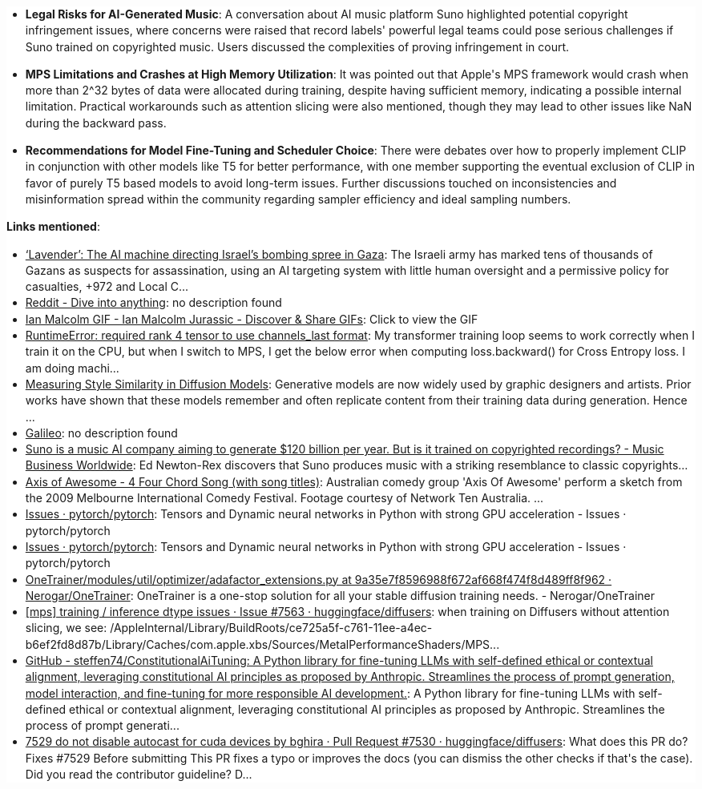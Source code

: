 - **Legal Risks for AI-Generated Music**: A conversation about AI music platform Suno highlighted potential copyright infringement issues, where concerns were raised that record labels' powerful legal teams could pose serious challenges if Suno trained on copyrighted music. Users discussed the complexities of proving infringement in court.

- **MPS Limitations and Crashes at High Memory Utilization**: It was pointed out that Apple's MPS framework would crash when more than 2^32 bytes of data were allocated during training, despite having sufficient memory, indicating a possible internal limitation. Practical workarounds such as attention slicing were also mentioned, though they may lead to other issues like NaN during the backward pass.

- **Recommendations for Model Fine-Tuning and Scheduler Choice**: There were debates over how to properly implement CLIP in conjunction with other models like T5 for better performance, with one member supporting the eventual exclusion of CLIP in favor of purely T5 based models to avoid long-term issues. Further discussions touched on inconsistencies and misinformation spread within the community regarding sampler efficiency and ideal sampling numbers.
<div class="linksMentioned">

<strong>Links mentioned</strong>:

<ul>
<li>
<a href="https://www.972mag.com/lavender-ai-israeli-army-gaza/">‘Lavender’: The AI machine directing Israel’s bombing spree in Gaza</a>: The Israeli army has marked tens of thousands of Gazans as suspects for assassination, using an AI targeting system with little human oversight and a permissive policy for casualties, +972 and Local C...</li><li><a href="https://www.reddit.com/r/StableDiffusion/comments/1axbjrp/psa_recent_pytorch_nightlies_support_enough/">Reddit - Dive into anything</a>: no description found</li><li><a href="https://tenor.com/8a9w.gif">Ian Malcolm GIF - Ian Malcolm Jurassic - Discover &amp; Share GIFs</a>: Click to view the GIF</li><li><a href="https://discuss.pytorch.org/t/runtimeerror-required-rank-4-tensor-to-use-channels-last-format/159729">RuntimeError: required rank 4 tensor to use channels_last format</a>: My transformer training loop seems to work correctly when I train it on the CPU, but when I switch to MPS, I get the below error when computing loss.backward() for Cross Entropy loss. I am doing machi...</li><li><a href="https://arxiv.org/abs/2404.01292">Measuring Style Similarity in Diffusion Models</a>: Generative models are now widely used by graphic designers and artists. Prior works have shown that these models remember and often replicate content from their training data during generation. Hence ...</li><li><a href="https://www.youtube.com/watch?v=_D3GACF-Bsk">Galileo</a>: no description found</li><li><a href="https://www.musicbusinessworldwide.com/suno-is-a-music-ai-company-aiming-to-generate-120-billion-per-year-newton-rex/">Suno is a music AI company aiming to generate $120 billion per year. But is it trained on copyrighted recordings? &#x2d; Music Business Worldwide</a>: Ed Newton&#x2d;Rex discovers that Suno produces music with a striking resemblance to classic copyrights&#8230;</li><li><a href="https://www.youtube.com/watch?v=5pidokakU4I">Axis of Awesome - 4 Four Chord Song (with song titles)</a>: Australian comedy group &#39;Axis Of Awesome&#39; perform a sketch from the 2009 Melbourne International Comedy Festival. Footage courtesy of Network Ten Australia. ...</li><li><a href="https://github.com/pytorch/pytorch/issues/120930>">Issues · pytorch/pytorch</a>: Tensors and Dynamic neural networks in Python with strong GPU acceleration - Issues · pytorch/pytorch</li><li><a href="https://github.com/pytorch/pytorch/issues/71631>">Issues · pytorch/pytorch</a>: Tensors and Dynamic neural networks in Python with strong GPU acceleration - Issues · pytorch/pytorch</li><li><a href="https://github.com/Nerogar/OneTrainer/blob/9a35e7f8596988f672af668f474f8d489ff8f962/modules/util/optimizer/adafactor_extensions.py">OneTrainer/modules/util/optimizer/adafactor_extensions.py at 9a35e7f8596988f672af668f474f8d489ff8f962 · Nerogar/OneTrainer</a>: OneTrainer is a one-stop solution for all your stable diffusion training needs. - Nerogar/OneTrainer</li><li><a href="https://github.com/huggingface/diffusers/issues/7563">[mps] training / inference dtype issues · Issue #7563 · huggingface/diffusers</a>: when training on Diffusers without attention slicing, we see: /AppleInternal/Library/BuildRoots/ce725a5f-c761-11ee-a4ec-b6ef2fd8d87b/Library/Caches/com.apple.xbs/Sources/MetalPerformanceShaders/MPS...</li><li><a href="https://github.com/steffen74/ConstitutionalAiTuning/">GitHub - steffen74/ConstitutionalAiTuning: A Python library for fine-tuning LLMs with self-defined ethical or contextual alignment, leveraging constitutional AI principles as proposed by Anthropic. Streamlines the process of prompt generation, model interaction, and fine-tuning for more responsible AI development.</a>: A Python library for fine-tuning LLMs with self-defined ethical or contextual alignment, leveraging constitutional AI principles as proposed by Anthropic. Streamlines the process of prompt generati...</li><li><a href="https://github.com/huggingface/diffusers/pull/7530#discussion_r1547822696">7529 do not disable autocast for cuda devices by bghira · Pull Request #7530 · huggingface/diffusers</a>: What does this PR do?   Fixes #7529 Before submitting   This PR fixes a typo or improves the docs (you can dismiss the other checks if that&#39;s the case).  Did you read the contributor guideline?  D...